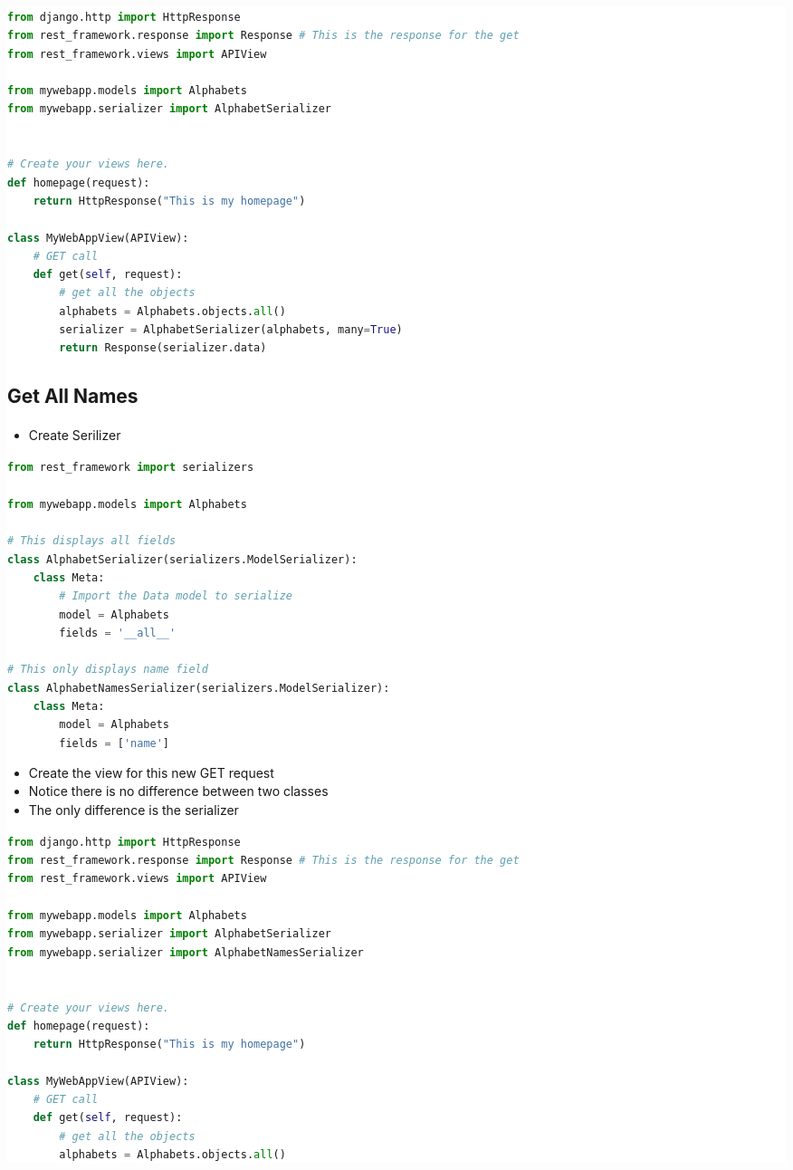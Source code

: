 ```python
from django.http import HttpResponse
from rest_framework.response import Response # This is the response for the get
from rest_framework.views import APIView

from mywebapp.models import Alphabets
from mywebapp.serializer import AlphabetSerializer


# Create your views here.
def homepage(request):
    return HttpResponse("This is my homepage")

class MyWebAppView(APIView):
    # GET call
    def get(self, request):
        # get all the objects
        alphabets = Alphabets.objects.all()
        serializer = AlphabetSerializer(alphabets, many=True)
        return Response(serializer.data)
```
## Get All Names
- Create Serilizer 
```python
from rest_framework import serializers

from mywebapp.models import Alphabets

# This displays all fields
class AlphabetSerializer(serializers.ModelSerializer):
    class Meta:
        # Import the Data model to serialize
        model = Alphabets
        fields = '__all__'

# This only displays name field
class AlphabetNamesSerializer(serializers.ModelSerializer):
    class Meta:
        model = Alphabets
        fields = ['name']
```
- Create the view for this new GET request
- Notice there is no difference between two classes
- The only difference is the serializer
```python
from django.http import HttpResponse
from rest_framework.response import Response # This is the response for the get
from rest_framework.views import APIView

from mywebapp.models import Alphabets
from mywebapp.serializer import AlphabetSerializer
from mywebapp.serializer import AlphabetNamesSerializer


# Create your views here.
def homepage(request):
    return HttpResponse("This is my homepage")

class MyWebAppView(APIView):
    # GET call
    def get(self, request):
        # get all the objects
        alphabets = Alphabets.objects.all()
```